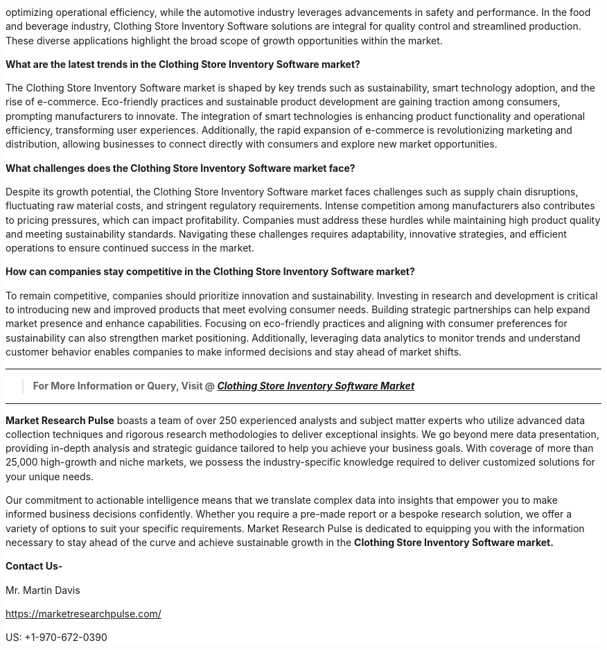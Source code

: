 optimizing operational efficiency, while the automotive industry leverages advancements in safety and performance. In the food and beverage industry, Clothing Store Inventory Software solutions are integral for quality control and streamlined production. These diverse applications highlight the broad scope of growth opportunities within the market.</p><p><strong>What are the latest trends in the Clothing Store Inventory Software market?</strong></p><p>The Clothing Store Inventory Software market is shaped by key trends such as sustainability, smart technology adoption, and the rise of e-commerce. Eco-friendly practices and sustainable product development are gaining traction among consumers, prompting manufacturers to innovate. The integration of smart technologies is enhancing product functionality and operational efficiency, transforming user experiences. Additionally, the rapid expansion of e-commerce is revolutionizing marketing and distribution, allowing businesses to connect directly with consumers and explore new market opportunities.</p><p><strong>What challenges does the Clothing Store Inventory Software market face?</strong></p><p>Despite its growth potential, the Clothing Store Inventory Software market faces challenges such as supply chain disruptions, fluctuating raw material costs, and stringent regulatory requirements. Intense competition among manufacturers also contributes to pricing pressures, which can impact profitability. Companies must address these hurdles while maintaining high product quality and meeting sustainability standards. Navigating these challenges requires adaptability, innovative strategies, and efficient operations to ensure continued success in the market.</p><p><strong>How can companies stay competitive in the Clothing Store Inventory Software market?</strong></p><p>To remain competitive, companies should prioritize innovation and sustainability. Investing in research and development is critical to introducing new and improved products that meet evolving consumer needs. Building strategic partnerships can help expand market presence and enhance capabilities. Focusing on eco-friendly practices and aligning with consumer preferences for sustainability can also strengthen market positioning. Additionally, leveraging data analytics to monitor trends and understand customer behavior enables companies to make informed decisions and stay ahead of market shifts.</p><hr /><blockquote><p><strong>For More Information or Query, Visit @&nbsp;<em><a href="https://marketresearchpulse.com/report/118516/clothing-store-inventory-software-market?utm_source=Linkedin&utm_medium=022">Clothing Store Inventory Software Market</a></em></strong></p></blockquote><hr /><p><strong>Market Research Pulse</strong> boasts a team of over 250 experienced analysts and subject matter experts who utilize advanced data collection techniques and rigorous research methodologies to deliver exceptional insights. We go beyond mere data presentation, providing in-depth analysis and strategic guidance tailored to help you achieve your business goals. With coverage of more than 25,000 high-growth and niche markets, we possess the industry-specific knowledge required to deliver customized solutions for your unique needs.</p><p>Our commitment to actionable intelligence means that we translate complex data into insights that empower you to make informed business decisions confidently. Whether you require a pre-made report or a bespoke research solution, we offer a variety of options to suit your specific requirements. Market Research Pulse is dedicated to equipping you with the information necessary to stay ahead of the curve and achieve sustainable growth in the <strong>Clothing Store Inventory Software market.</strong></p><p><strong>Contact Us-</strong></p><p>Mr. Martin Davis</p><p>https://marketresearchpulse.com/</p><p>US: +1-970-672-0390</p>
